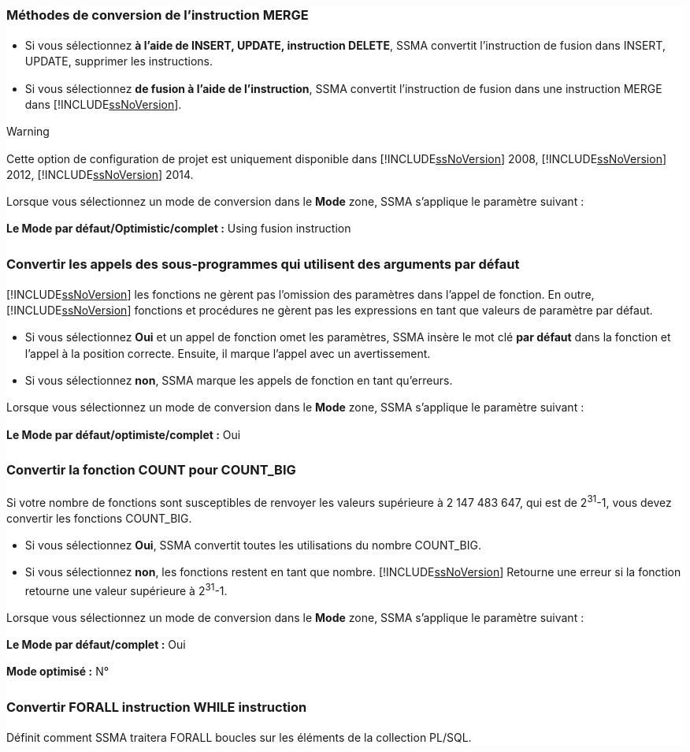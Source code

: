 ### <a name="conversion-ways-of-merge-statement"></a>Méthodes de conversion de l’instruction MERGE  
  
-   Si vous sélectionnez **à l’aide de INSERT, UPDATE, instruction DELETE**, SSMA convertit l’instruction de fusion dans INSERT, UPDATE, supprimer les instructions.  
  
-   Si vous sélectionnez **de fusion à l’aide de l’instruction**, SSMA convertit l’instruction de fusion dans une instruction MERGE dans [!INCLUDE[ssNoVersion](../../includes/ssnoversion_md.md)].  
  
> [!WARNING]  
> Cette option de configuration de projet est uniquement disponible dans [!INCLUDE[ssNoVersion](../../includes/ssnoversion_md.md)] 2008, [!INCLUDE[ssNoVersion](../../includes/ssnoversion_md.md)] 2012, [!INCLUDE[ssNoVersion](../../includes/ssnoversion_md.md)] 2014.  
  
Lorsque vous sélectionnez un mode de conversion dans le **Mode** zone, SSMA s’applique le paramètre suivant :  
  
**Le Mode par défaut/Optimistic/complet :** Using fusion instruction  
  
### <a name="convert-calls-to-subprograms-that-use-default-arguments"></a>Convertir les appels des sous-programmes qui utilisent des arguments par défaut  
[!INCLUDE[ssNoVersion](../../includes/ssnoversion_md.md)] les fonctions ne gèrent pas l’omission des paramètres dans l’appel de fonction. En outre, [!INCLUDE[ssNoVersion](../../includes/ssnoversion_md.md)] fonctions et procédures ne gèrent pas les expressions en tant que valeurs de paramètre par défaut.  
  
-   Si vous sélectionnez **Oui** et un appel de fonction omet les paramètres, SSMA insère le mot clé **par défaut** dans la fonction et l’appel à la position correcte. Ensuite, il marque l’appel avec un avertissement.  
  
-   Si vous sélectionnez **non**, SSMA marque les appels de fonction en tant qu’erreurs.  
  
Lorsque vous sélectionnez un mode de conversion dans le **Mode** zone, SSMA s’applique le paramètre suivant :  
  
**Le Mode par défaut/optimiste/complet :** Oui  
  
### <a name="convert-count-function-to-countbig"></a>Convertir la fonction COUNT pour COUNT_BIG  
Si votre nombre de fonctions sont susceptibles de renvoyer les valeurs supérieure à 2 147 483 647, qui est de 2<sup>31</sup>-1, vous devez convertir les fonctions COUNT_BIG.  
  
-   Si vous sélectionnez **Oui**, SSMA convertit toutes les utilisations du nombre COUNT_BIG.  
  
-   Si vous sélectionnez **non**, les fonctions restent en tant que nombre. [!INCLUDE[ssNoVersion](../../includes/ssnoversion_md.md)] Retourne une erreur si la fonction retourne une valeur supérieure à 2<sup>31</sup>-1.  
  
Lorsque vous sélectionnez un mode de conversion dans le **Mode** zone, SSMA s’applique le paramètre suivant :  
  
**Le Mode par défaut/complet :** Oui  
  
**Mode optimisé :** N°  
  
### <a name="convert-forall-statement-to-while-statement"></a>Convertir FORALL instruction WHILE instruction  
Définit comment SSMA traitera FORALL boucles sur les éléments de la collection PL/SQL.  
  